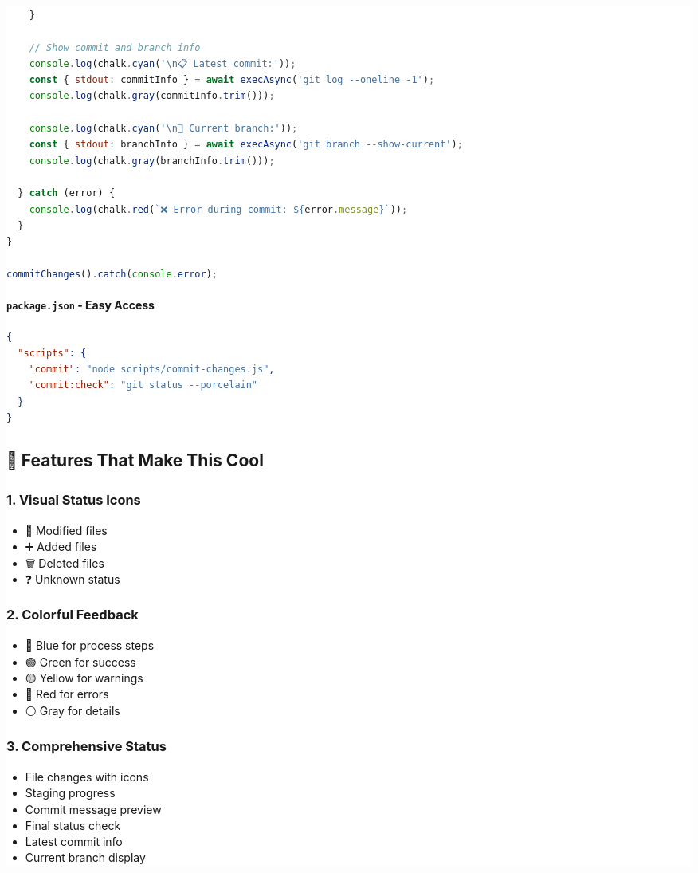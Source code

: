 ```javascript
    }
    
    // Show commit and branch info
    console.log(chalk.cyan('\n📋 Latest commit:'));
    const { stdout: commitInfo } = await execAsync('git log --oneline -1');
    console.log(chalk.gray(commitInfo.trim()));
    
    console.log(chalk.cyan('\n🌿 Current branch:'));
    const { stdout: branchInfo } = await execAsync('git branch --show-current');
    console.log(chalk.gray(branchInfo.trim()));
    
  } catch (error) {
    console.log(chalk.red(`❌ Error during commit: ${error.message}`));
  }
}

commitChanges().catch(console.error);
```

#### `package.json` - Easy Access
```json
{
  "scripts": {
    "commit": "node scripts/commit-changes.js",
    "commit:check": "git status --porcelain"
  }
}
```

## 🎨 Features That Make This Cool

### 1. **Visual Status Icons**
- 📝 Modified files
- ➕ Added files  
- 🗑️ Deleted files
- ❓ Unknown status

### 2. **Colorful Feedback**
- 🔵 Blue for process steps
- 🟢 Green for success
- 🟡 Yellow for warnings
- 🔴 Red for errors
- ⚪ Gray for details

### 3. **Comprehensive Status**
- File changes with icons
- Staging progress
- Commit message preview
- Final status check
- Latest commit info
- Current branch display
